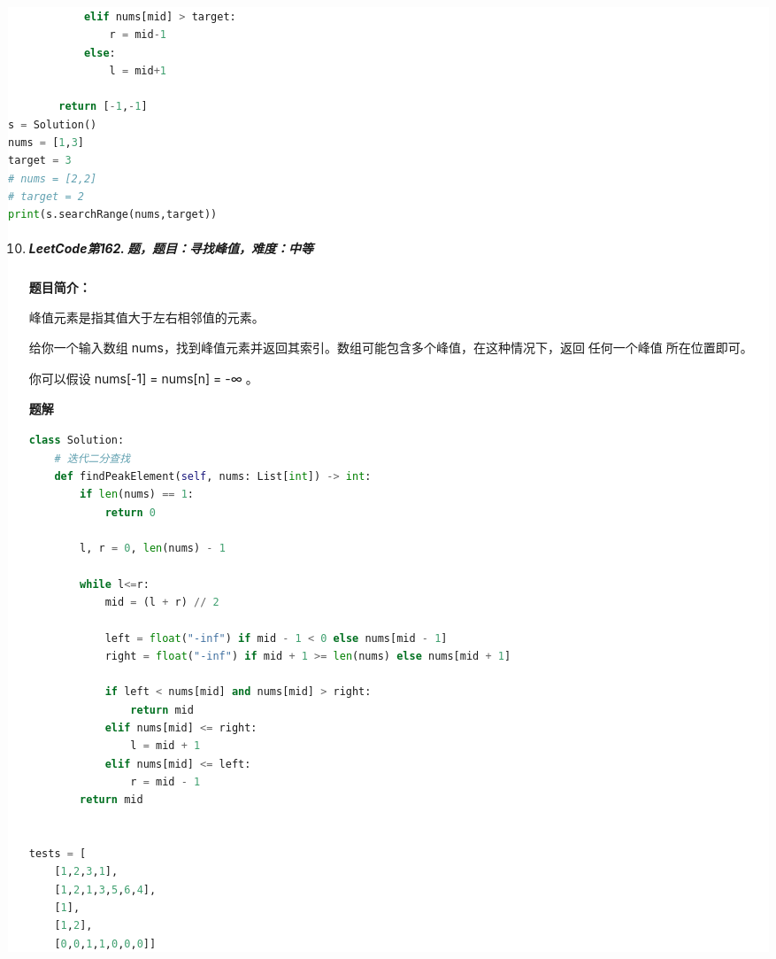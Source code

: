    ```python
               elif nums[mid] > target:
                   r = mid-1
               else:
                   l = mid+1
   
           return [-1,-1]
   s = Solution()
   nums = [1,3]
   target = 3
   # nums = [2,2]
   # target = 2
   print(s.searchRange(nums,target))
   ```

10. ##### LeetCode第162. 题，题目：寻找峰值，难度：中等

    **题目简介：**

    峰值元素是指其值大于左右相邻值的元素。

    给你一个输入数组 nums，找到峰值元素并返回其索引。数组可能包含多个峰值，在这种情况下，返回 任何一个峰值 所在位置即可。

    你可以假设 nums[-1] = nums[n] = -∞ 。

    **题解**

    ```python 
    class Solution:
        # 迭代二分查找
        def findPeakElement(self, nums: List[int]) -> int:
            if len(nums) == 1:
                return 0
    
            l, r = 0, len(nums) - 1
    
            while l<=r:
                mid = (l + r) // 2
    
                left = float("-inf") if mid - 1 < 0 else nums[mid - 1]
                right = float("-inf") if mid + 1 >= len(nums) else nums[mid + 1]
    
                if left < nums[mid] and nums[mid] > right:
                    return mid
                elif nums[mid] <= right:
                    l = mid + 1
                elif nums[mid] <= left:
                    r = mid - 1
            return mid
    
    
    tests = [
        [1,2,3,1],
        [1,2,1,3,5,6,4],
        [1],
        [1,2],
        [0,0,1,1,0,0,0]]
    